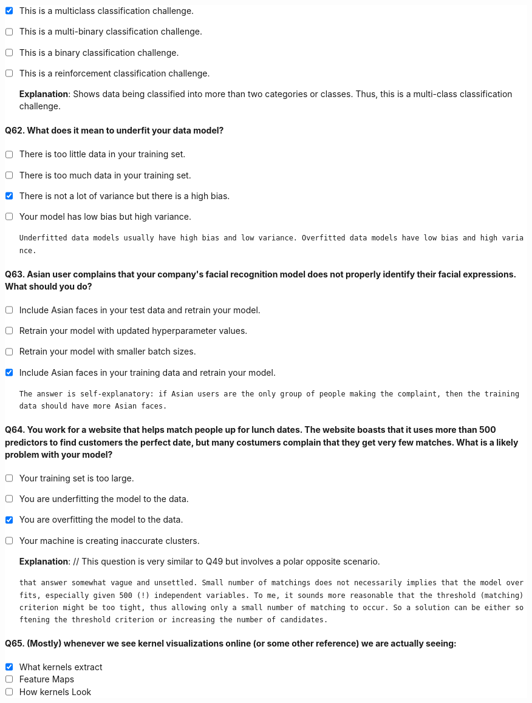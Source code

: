 - [x] This is a multiclass classification challenge.
- [ ] This is a multi-binary classification challenge.
- [ ] This is a binary classification challenge.
- [ ] This is a reinforcement classification challenge.

  **Explanation**: Shows data being classified into more than two categories or classes. Thus, this is a multi-class classification challenge.

#### Q62. What does it mean to underfit your data model?

- [ ] There is too little data in your training set.
- [ ] There is too much data in your training set.
- [x] There is not a lot of variance but there is a high bias.
- [ ] Your model has low bias but high variance.

  `Underfitted data models usually have high bias and low variance. Overfitted data models have low bias and high variance.`

#### Q63. Asian user complains that your company's facial recognition model does not properly identify their facial expressions. What should you do?

- [ ] Include Asian faces in your test data and retrain your model.
- [ ] Retrain your model with updated hyperparameter values.
- [ ] Retrain your model with smaller batch sizes.
- [x] Include Asian faces in your training data and retrain your model.

  `The answer is self-explanatory: if Asian users are the only group of people making the complaint, then the training data should have more Asian faces.`

#### Q64. You work for a website that helps match people up for lunch dates. The website boasts that it uses more than 500 predictors to find customers the perfect date, but many costumers complain that they get very few matches. What is a likely problem with your model?

- [ ] Your training set is too large.
- [ ] You are underfitting the model to the data.
- [x] You are overfitting the model to the data.
- [ ] Your machine is creating inaccurate clusters.

  **Explanation**: // This question is very similar to Q49 but involves a polar opposite scenario.

  `that answer somewhat vague and unsettled. Small number of matchings does not necessarily implies that the model overfits, especially given 500 (!) independent variables. To me, it sounds more reasonable that the threshold (matching) criterion might be too tight, thus allowing only a small number of matching to occur. So a solution can be either softening the threshold criterion or increasing the number of candidates.`

#### Q65. (Mostly) whenever we see kernel visualizations online (or some other reference) we are actually seeing:

- [x] What kernels extract
- [ ] Feature Maps
- [ ] How kernels Look
